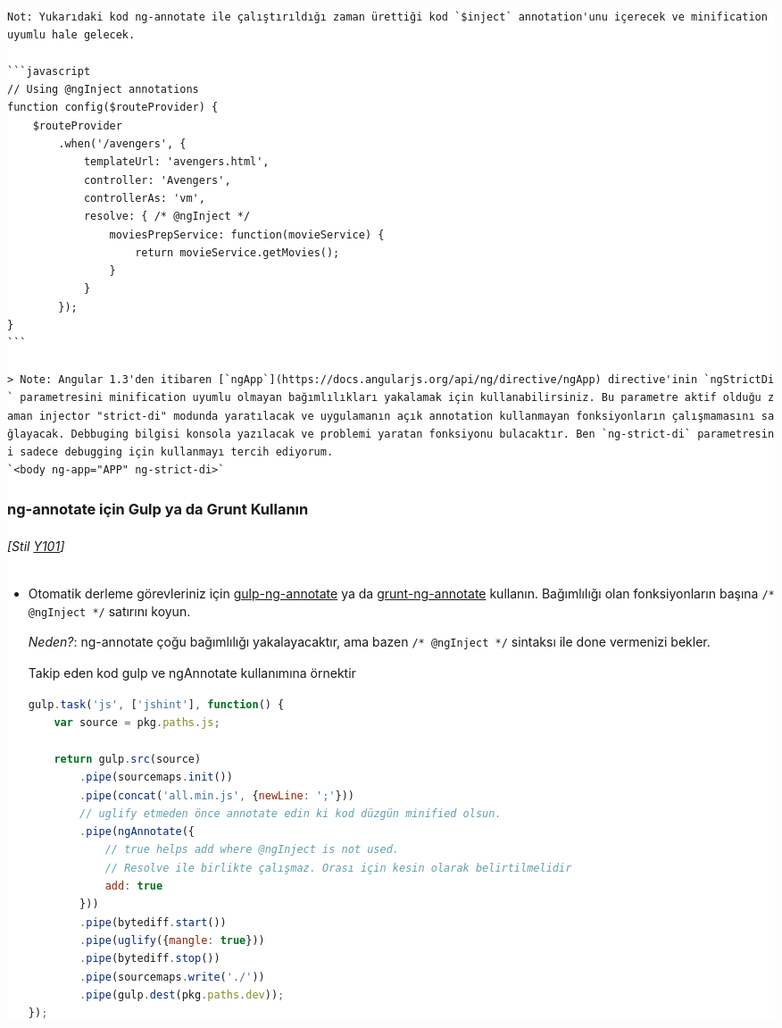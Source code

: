     Not: Yukarıdaki kod ng-annotate ile çalıştırıldığı zaman ürettiği kod `$inject` annotation'unu içerecek ve minification uyumlu hale gelecek.

    ```javascript
    // Using @ngInject annotations
    function config($routeProvider) {
        $routeProvider
            .when('/avengers', {
                templateUrl: 'avengers.html',
                controller: 'Avengers',
                controllerAs: 'vm',
                resolve: { /* @ngInject */
                    moviesPrepService: function(movieService) {
                        return movieService.getMovies();
                    }
                }
            });
    }
    ```

    > Note: Angular 1.3'den itibaren [`ngApp`](https://docs.angularjs.org/api/ng/directive/ngApp) directive'inin `ngStrictDi` parametresini minification uyumlu olmayan bağımlılıkları yakalamak için kullanabilirsiniz. Bu parametre aktif olduğu zaman injector "strict-di" modunda yaratılacak ve uygulamanın açık annotation kullanmayan fonksiyonların çalışmamasını sağlayacak. Debbuging bilgisi konsola yazılacak ve problemi yaratan fonksiyonu bulacaktır. Ben `ng-strict-di` parametresini sadece debugging için kullanmayı tercih ediyorum.
    `<body ng-app="APP" ng-strict-di>`

### ng-annotate için Gulp ya da Grunt Kullanın
###### [Stil [Y101](#style-y101)]

  - Otomatik derleme görevleriniz için [gulp-ng-annotate](https://www.npmjs.org/package/gulp-ng-annotate) ya da [grunt-ng-annotate](https://www.npmjs.org/package/grunt-ng-annotate) kullanın. Bağımlılığı olan fonksiyonların başına `/* @ngInject */` satırını koyun.

    *Neden?*: ng-annotate çoğu bağımlılığı yakalayacaktır, ama bazen `/* @ngInject */` sintaksı ile done vermenizi bekler.

    Takip eden kod gulp ve ngAnnotate kullanımına örnektir

    ```javascript
    gulp.task('js', ['jshint'], function() {
        var source = pkg.paths.js;

        return gulp.src(source)
            .pipe(sourcemaps.init())
            .pipe(concat('all.min.js', {newLine: ';'}))
            // uglify etmeden önce annotate edin ki kod düzgün minified olsun.
            .pipe(ngAnnotate({
                // true helps add where @ngInject is not used.
                // Resolve ile birlikte çalışmaz. Orası için kesin olarak belirtilmelidir
                add: true
            }))
            .pipe(bytediff.start())
            .pipe(uglify({mangle: true}))
            .pipe(bytediff.stop())
            .pipe(sourcemaps.write('./'))
            .pipe(gulp.dest(pkg.paths.dev));
    });
